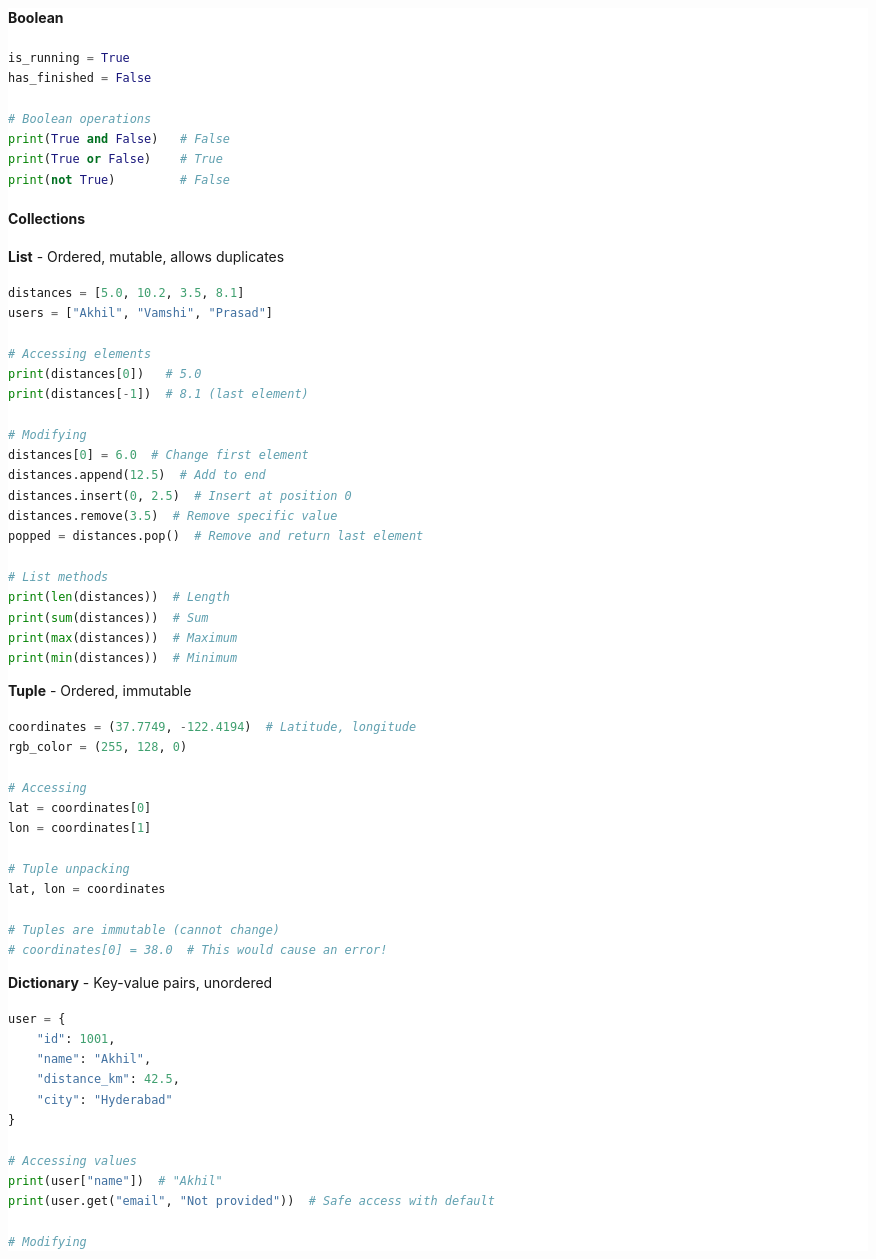 #### Boolean
```python
is_running = True
has_finished = False

# Boolean operations
print(True and False)   # False
print(True or False)    # True
print(not True)         # False
```

#### Collections

**List** - Ordered, mutable, allows duplicates
```python
distances = [5.0, 10.2, 3.5, 8.1]
users = ["Akhil", "Vamshi", "Prasad"]

# Accessing elements
print(distances[0])   # 5.0
print(distances[-1])  # 8.1 (last element)

# Modifying
distances[0] = 6.0  # Change first element
distances.append(12.5)  # Add to end
distances.insert(0, 2.5)  # Insert at position 0
distances.remove(3.5)  # Remove specific value
popped = distances.pop()  # Remove and return last element

# List methods
print(len(distances))  # Length
print(sum(distances))  # Sum
print(max(distances))  # Maximum
print(min(distances))  # Minimum
```

**Tuple** - Ordered, immutable
```python
coordinates = (37.7749, -122.4194)  # Latitude, longitude
rgb_color = (255, 128, 0)

# Accessing
lat = coordinates[0]
lon = coordinates[1]

# Tuple unpacking
lat, lon = coordinates

# Tuples are immutable (cannot change)
# coordinates[0] = 38.0  # This would cause an error!
```

**Dictionary** - Key-value pairs, unordered
```python
user = {
    "id": 1001,
    "name": "Akhil",
    "distance_km": 42.5,
    "city": "Hyderabad"
}

# Accessing values
print(user["name"])  # "Akhil"
print(user.get("email", "Not provided"))  # Safe access with default

# Modifying
```